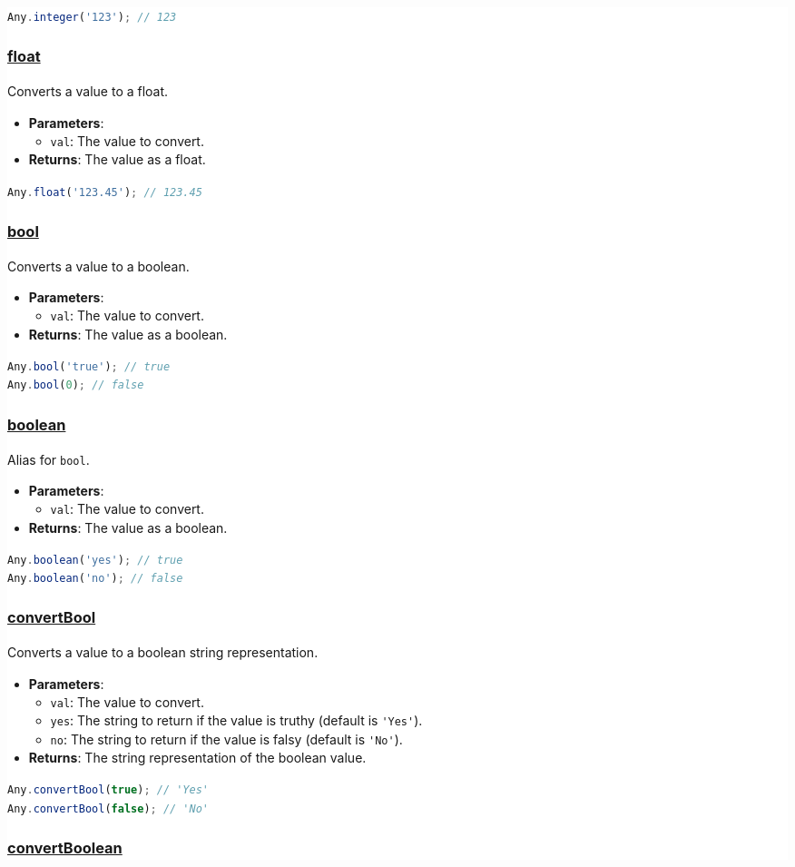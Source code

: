 ```javascript
Any.integer('123'); // 123
```

### [float](#float)

Converts a value to a float.

- **Parameters**:
    - `val`: The value to convert.
- **Returns**: The value as a float.

```javascript
Any.float('123.45'); // 123.45
```

### [bool](#bool)

Converts a value to a boolean.

- **Parameters**:
    - `val`: The value to convert.
- **Returns**: The value as a boolean.

```javascript
Any.bool('true'); // true
Any.bool(0); // false
```

### [boolean](#boolean)

Alias for `bool`.

- **Parameters**:
    - `val`: The value to convert.
- **Returns**: The value as a boolean.

```javascript
Any.boolean('yes'); // true
Any.boolean('no'); // false
```

### [convertBool](#convertbool)

Converts a value to a boolean string representation.

- **Parameters**:
    - `val`: The value to convert.
    - `yes`: The string to return if the value is truthy (default is `'Yes'`).
    - `no`: The string to return if the value is falsy (default is `'No'`).
- **Returns**: The string representation of the boolean value.

```javascript
Any.convertBool(true); // 'Yes'
Any.convertBool(false); // 'No'
```

### [convertBoolean](#convertboolean)
